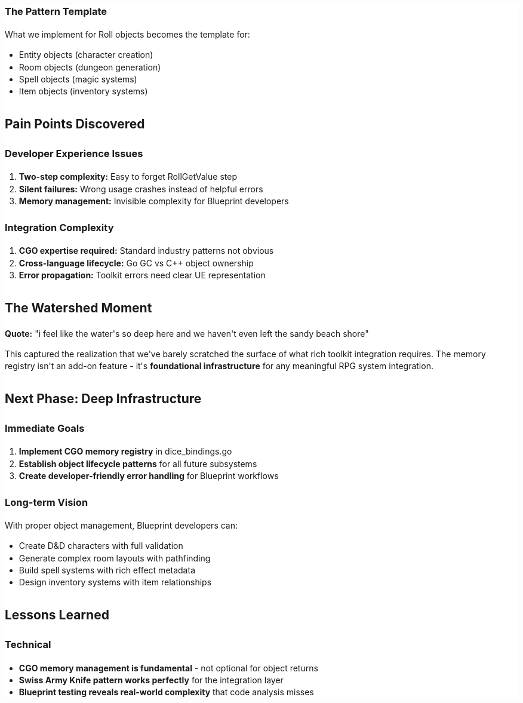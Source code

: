### The Pattern Template
What we implement for Roll objects becomes the template for:
- Entity objects (character creation)
- Room objects (dungeon generation)  
- Spell objects (magic systems)
- Item objects (inventory systems)

## Pain Points Discovered

### Developer Experience Issues
1. **Two-step complexity:** Easy to forget RollGetValue step
2. **Silent failures:** Wrong usage crashes instead of helpful errors
3. **Memory management:** Invisible complexity for Blueprint developers

### Integration Complexity
1. **CGO expertise required:** Standard industry patterns not obvious
2. **Cross-language lifecycle:** Go GC vs C++ object ownership
3. **Error propagation:** Toolkit errors need clear UE representation

## The Watershed Moment

**Quote:** "i feel like the water's so deep here and we haven't even left the sandy beach shore"

This captured the realization that we've barely scratched the surface of what rich toolkit integration requires. The memory registry isn't an add-on feature - it's **foundational infrastructure** for any meaningful RPG system integration.

## Next Phase: Deep Infrastructure

### Immediate Goals
1. **Implement CGO memory registry** in dice_bindings.go
2. **Establish object lifecycle patterns** for all future subsystems
3. **Create developer-friendly error handling** for Blueprint workflows

### Long-term Vision  
With proper object management, Blueprint developers can:
- Create D&D characters with full validation
- Generate complex room layouts with pathfinding
- Build spell systems with rich effect metadata
- Design inventory systems with item relationships

## Lessons Learned

### Technical
- **CGO memory management is fundamental** - not optional for object returns
- **Swiss Army Knife pattern works perfectly** for the integration layer
- **Blueprint testing reveals real-world complexity** that code analysis misses
